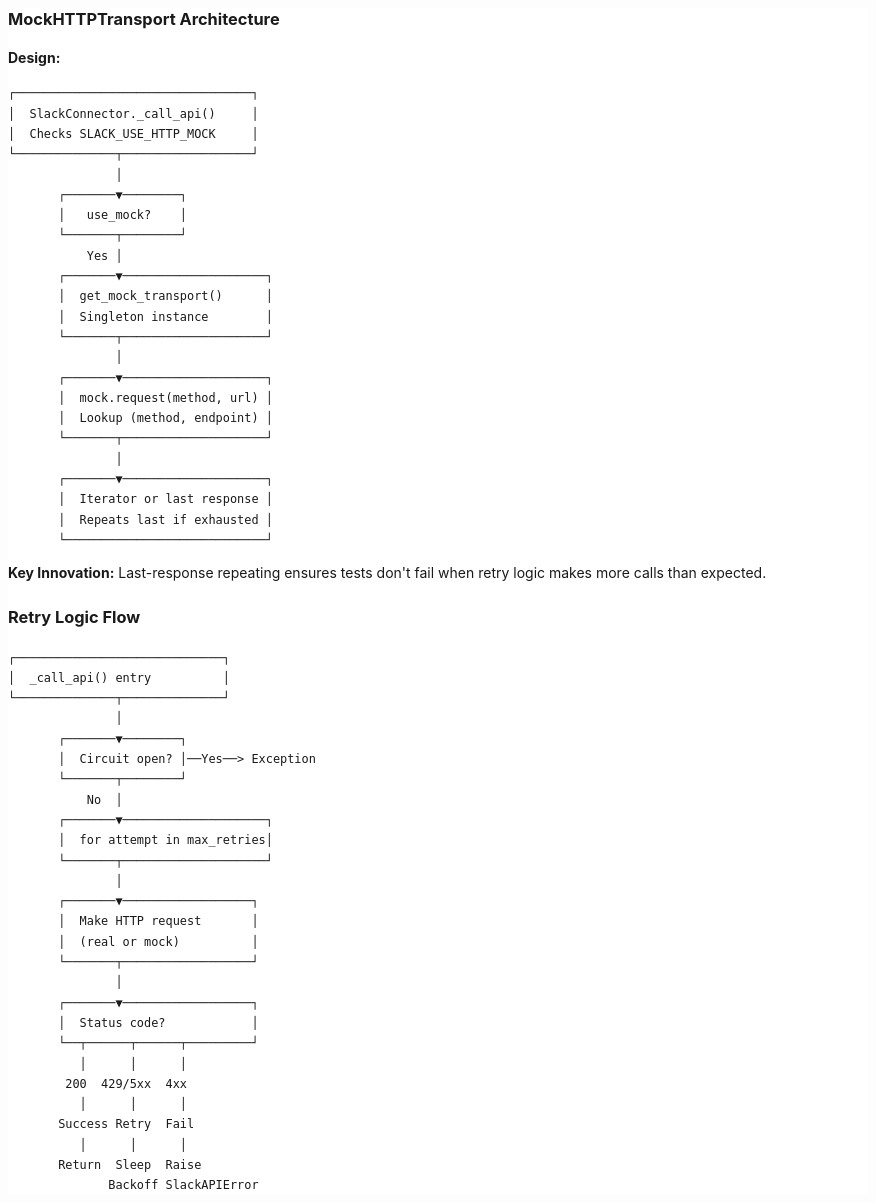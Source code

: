 ### MockHTTPTransport Architecture

**Design:**
```
┌─────────────────────────────────┐
│  SlackConnector._call_api()     │
│  Checks SLACK_USE_HTTP_MOCK     │
└──────────────┬──────────────────┘
               │
       ┌───────▼────────┐
       │   use_mock?    │
       └───────┬────────┘
           Yes │
       ┌───────▼────────────────────┐
       │  get_mock_transport()      │
       │  Singleton instance        │
       └───────┬────────────────────┘
               │
       ┌───────▼────────────────────┐
       │  mock.request(method, url) │
       │  Lookup (method, endpoint) │
       └───────┬────────────────────┘
               │
       ┌───────▼────────────────────┐
       │  Iterator or last response │
       │  Repeats last if exhausted │
       └────────────────────────────┘
```

**Key Innovation:** Last-response repeating ensures tests don't fail when retry logic makes more calls than expected.

### Retry Logic Flow

```
┌─────────────────────────────┐
│  _call_api() entry          │
└──────────────┬──────────────┘
               │
       ┌───────▼────────┐
       │  Circuit open? │──Yes──> Exception
       └───────┬────────┘
           No  │
       ┌───────▼────────────────────┐
       │  for attempt in max_retries│
       └───────┬────────────────────┘
               │
       ┌───────▼──────────────────┐
       │  Make HTTP request       │
       │  (real or mock)          │
       └───────┬──────────────────┘
               │
       ┌───────▼──────────────────┐
       │  Status code?            │
       └──┬──────┬──────┬─────────┘
          │      │      │
        200  429/5xx  4xx
          │      │      │
       Success Retry  Fail
          │      │      │
       Return  Sleep  Raise
              Backoff SlackAPIError
```
